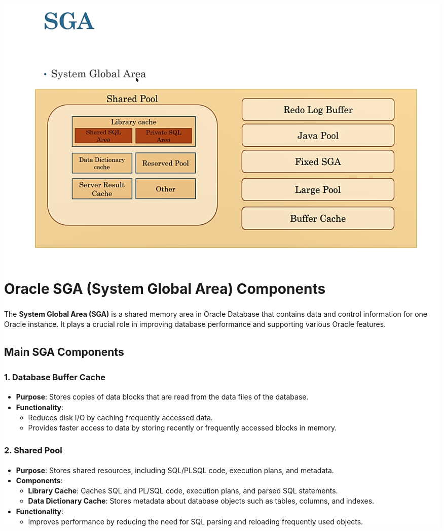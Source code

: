 ![alt text](image-2.png)
# Oracle SGA (System Global Area) Components

The **System Global Area (SGA)** is a shared memory area in Oracle Database that contains data and control information for one Oracle instance. It plays a crucial role in improving database performance and supporting various Oracle features.

## Main SGA Components

### 1. **Database Buffer Cache**
   - **Purpose**: Stores copies of data blocks that are read from the data files of the database.
   - **Functionality**: 
     - Reduces disk I/O by caching frequently accessed data.
     - Provides faster access to data by storing recently or frequently accessed blocks in memory.

### 2. **Shared Pool**
   - **Purpose**: Stores shared resources, including SQL/PLSQL code, execution plans, and metadata.
   - **Components**:
     - **Library Cache**: Caches SQL and PL/SQL code, execution plans, and parsed SQL statements.
     - **Data Dictionary Cache**: Stores metadata about database objects such as tables, columns, and indexes.
   - **Functionality**: 
     - Improves performance by reducing the need for SQL parsing and reloading frequently used objects.
